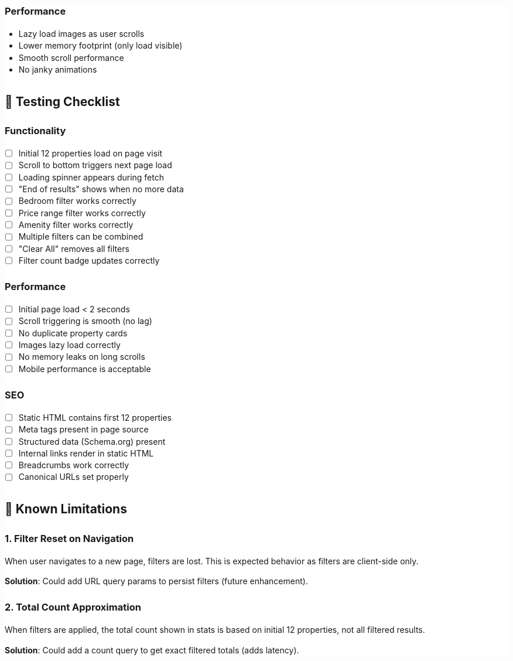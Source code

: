 ### Performance
- Lazy load images as user scrolls
- Lower memory footprint (only load visible)
- Smooth scroll performance
- No janky animations

## 🧪 Testing Checklist

### Functionality
- [ ] Initial 12 properties load on page visit
- [ ] Scroll to bottom triggers next page load
- [ ] Loading spinner appears during fetch
- [ ] "End of results" shows when no more data
- [ ] Bedroom filter works correctly
- [ ] Price range filter works correctly
- [ ] Amenity filter works correctly
- [ ] Multiple filters can be combined
- [ ] "Clear All" removes all filters
- [ ] Filter count badge updates correctly

### Performance
- [ ] Initial page load < 2 seconds
- [ ] Scroll triggering is smooth (no lag)
- [ ] No duplicate property cards
- [ ] Images lazy load correctly
- [ ] No memory leaks on long scrolls
- [ ] Mobile performance is acceptable

### SEO
- [ ] Static HTML contains first 12 properties
- [ ] Meta tags present in page source
- [ ] Structured data (Schema.org) present
- [ ] Internal links render in static HTML
- [ ] Breadcrumbs work correctly
- [ ] Canonical URLs set properly

## 🐛 Known Limitations

### 1. Filter Reset on Navigation
When user navigates to a new page, filters are lost. This is expected behavior as filters are client-side only.

**Solution**: Could add URL query params to persist filters (future enhancement).

### 2. Total Count Approximation
When filters are applied, the total count shown in stats is based on initial 12 properties, not all filtered results.

**Solution**: Could add a count query to get exact filtered totals (adds latency).
